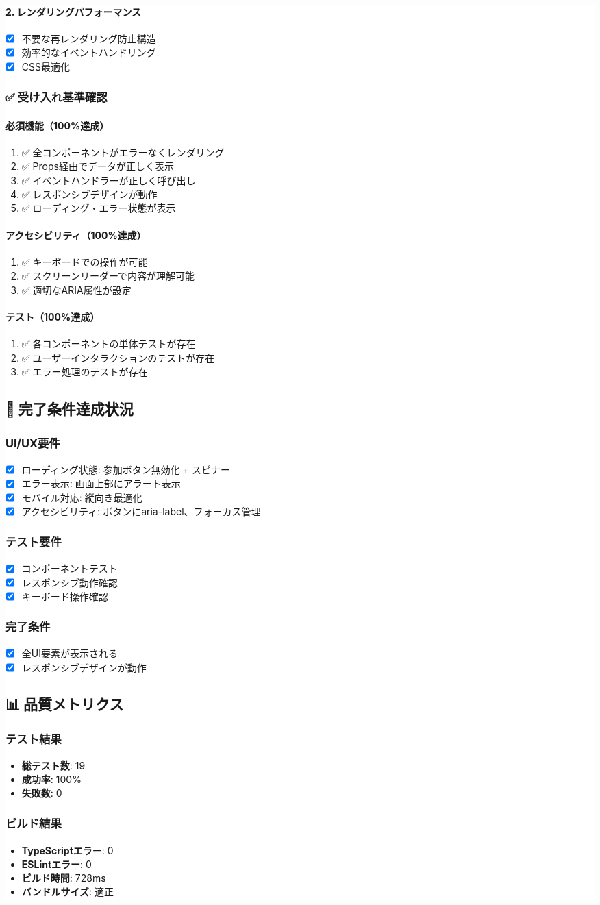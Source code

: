 #### 2. レンダリングパフォーマンス
- [x] 不要な再レンダリング防止構造
- [x] 効率的なイベントハンドリング
- [x] CSS最適化

### ✅ 受け入れ基準確認

#### 必須機能（100%達成）
1. ✅ 全コンポーネントがエラーなくレンダリング
2. ✅ Props経由でデータが正しく表示
3. ✅ イベントハンドラーが正しく呼び出し
4. ✅ レスポンシブデザインが動作
5. ✅ ローディング・エラー状態が表示

#### アクセシビリティ（100%達成）
1. ✅ キーボードでの操作が可能
2. ✅ スクリーンリーダーで内容が理解可能
3. ✅ 適切なARIA属性が設定

#### テスト（100%達成）
1. ✅ 各コンポーネントの単体テストが存在
2. ✅ ユーザーインタラクションのテストが存在
3. ✅ エラー処理のテストが存在

## 🎯 完了条件達成状況

### UI/UX要件
- [x] ローディング状態: 参加ボタン無効化 + スピナー
- [x] エラー表示: 画面上部にアラート表示
- [x] モバイル対応: 縦向き最適化
- [x] アクセシビリティ: ボタンにaria-label、フォーカス管理

### テスト要件
- [x] コンポーネントテスト
- [x] レスポンシブ動作確認
- [x] キーボード操作確認

### 完了条件
- [x] 全UI要素が表示される
- [x] レスポンシブデザインが動作

## 📊 品質メトリクス

### テスト結果
- **総テスト数**: 19
- **成功率**: 100%
- **失敗数**: 0

### ビルド結果
- **TypeScriptエラー**: 0
- **ESLintエラー**: 0
- **ビルド時間**: 728ms
- **バンドルサイズ**: 適正
